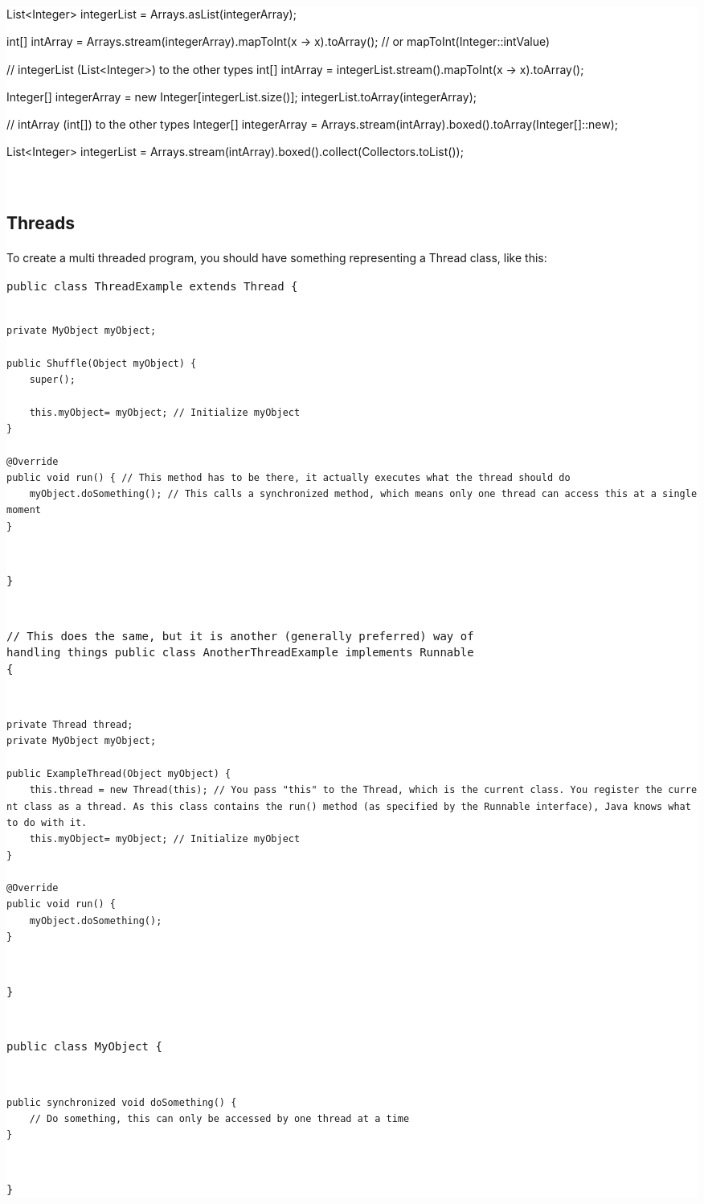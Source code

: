 List&lt;Integer&gt; integerList = Arrays.asList(integerArray);

int[] intArray = Arrays.stream(integerArray).mapToInt(x -&gt; x).toArray(); // or mapToInt(Integer::intValue)

// integerList (List&lt;Integer&gt;) to the other types
int[] intArray = integerList.stream().mapToInt(x -&gt; x).toArray();

Integer[] integerArray = new Integer[integerList.size()];
integerList.toArray(integerArray);

// intArray (int[]) to the other types
Integer[] integerArray = Arrays.stream(intArray).boxed().toArray(Integer[]::new);

List&lt;Integer&gt; integerList = Arrays.stream(intArray).boxed().collect(Collectors.toList());
</pre>
</div><br><h2>Threads</h2><p>To create a multi threaded program, you should have something representing a Thread class, like this:</p><div style="white-space: normal;" class="markdown-body"><pre data-lang="text/x-java">public class ThreadExample extends Thread {

	private MyObject myObject;
	
	public Shuffle(Object myObject) {
		super();
		
		this.myObject= myObject; // Initialize myObject
	}
	
	@Override
	public void run() { // This method has to be there, it actually executes what the thread should do
		myObject.doSomething(); // This calls a synchronized method, which means only one thread can access this at a single moment
	}
	
}

// This does the same, but it is another (generally preferred) way of handling things
public class AnotherThreadExample implements Runnable {

    private Thread thread;
	private MyObject myObject;

    public ExampleThread(Object myObject) {
        this.thread = new Thread(this); // You pass "this" to the Thread, which is the current class. You register the current class as a thread. As this class contains the run() method (as specified by the Runnable interface), Java knows what to do with it.
        this.myObject= myObject; // Initialize myObject
    }

	@Override
    public void run() {
        myObject.doSomething();
    }
}

public class MyObject {

    public synchronized void doSomething() {
        // Do something, this can only be accessed by one thread at a time
    }
}
</pre>